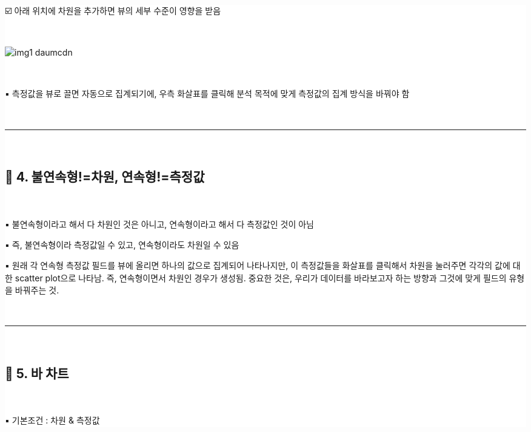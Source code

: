 
 

 

☑️ 아래 위치에 차원을 추가하면 뷰의 세부 수준이 영향을 받음  

<br>  


 
![img1 daumcdn](https://user-images.githubusercontent.com/65170165/224973409-2115affd-829a-4165-b719-aa2ed19b904e.png)  

<br>  

 

 

▪ 측정값을 뷰로 끌면 자동으로 집계되기에, 우측 화살표를 클릭해 분석 목적에 맞게 측정값의 집계 방식을 바꿔야 함  

<br>  

***  

<br>  

 

 

## 📝 4. 불연속형!=차원, 연속형!=측정값  

<br>  

 

 

▪ 불연속형이라고 해서 다 차원인 것은 아니고, 연속형이라고 해서 다 측정값인 것이 아님  


▪ 즉, 불연속형이라 측정값일 수 있고, 연속형이라도 차원일 수 있음 


 

 

▪ 원래 각 연속형 측정값 필드를 뷰에 올리면 하나의 값으로 집계되어 나타나지만, 이 측정값들을 화살표를 클릭해서 차원을 눌러주면 각각의 값에 대한 scatter plot으로 나타남. 즉, 연속형이면서 차원인 경우가 생성됨. 중요한 것은, 우리가 데이터를 바라보고자 하는 방향과 그것에 맞게 필드의 유형을 바꿔주는 것.  

<br>  

***  

<br>  

 

 

## 📝 5. 바 차트  

<br>  


 

▪ 기본조건 : 차원 & 측정값  

